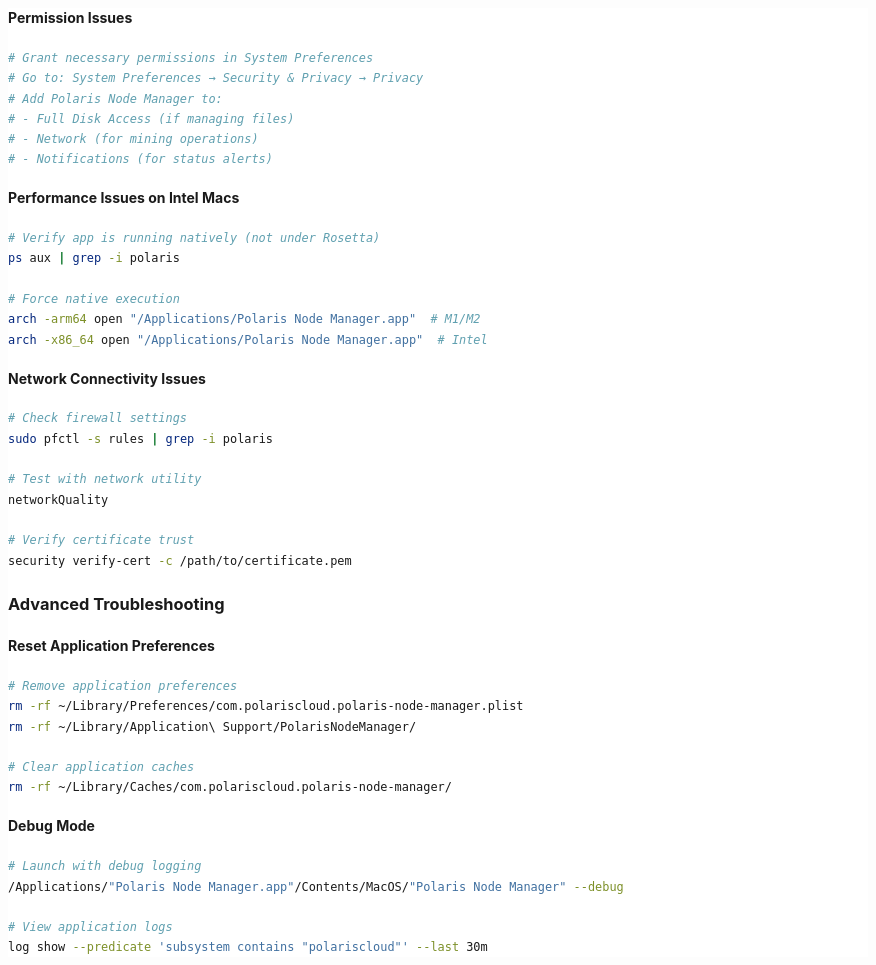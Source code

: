 #### Permission Issues
```bash
# Grant necessary permissions in System Preferences
# Go to: System Preferences → Security & Privacy → Privacy
# Add Polaris Node Manager to:
# - Full Disk Access (if managing files)
# - Network (for mining operations)
# - Notifications (for status alerts)
```

#### Performance Issues on Intel Macs
```bash
# Verify app is running natively (not under Rosetta)
ps aux | grep -i polaris

# Force native execution
arch -arm64 open "/Applications/Polaris Node Manager.app"  # M1/M2
arch -x86_64 open "/Applications/Polaris Node Manager.app"  # Intel
```

#### Network Connectivity Issues
```bash
# Check firewall settings
sudo pfctl -s rules | grep -i polaris

# Test with network utility
networkQuality

# Verify certificate trust
security verify-cert -c /path/to/certificate.pem
```

### Advanced Troubleshooting

#### Reset Application Preferences
```bash
# Remove application preferences
rm -rf ~/Library/Preferences/com.polariscloud.polaris-node-manager.plist
rm -rf ~/Library/Application\ Support/PolarisNodeManager/

# Clear application caches
rm -rf ~/Library/Caches/com.polariscloud.polaris-node-manager/
```

#### Debug Mode
```bash
# Launch with debug logging
/Applications/"Polaris Node Manager.app"/Contents/MacOS/"Polaris Node Manager" --debug

# View application logs
log show --predicate 'subsystem contains "polariscloud"' --last 30m
```
